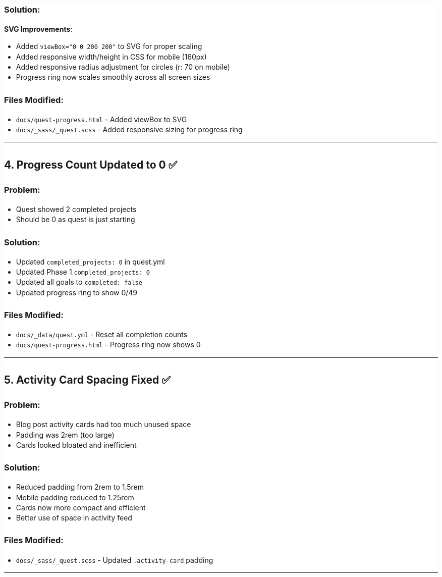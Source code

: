 ### Solution:
**SVG Improvements**:
- Added `viewBox="0 0 200 200"` to SVG for proper scaling
- Added responsive width/height in CSS for mobile (160px)
- Added responsive radius adjustment for circles (r: 70 on mobile)
- Progress ring now scales smoothly across all screen sizes

### Files Modified:
- `docs/quest-progress.html` - Added viewBox to SVG
- `docs/_sass/_quest.scss` - Added responsive sizing for progress ring

---

## 4. Progress Count Updated to 0 ✅

### Problem:
- Quest showed 2 completed projects
- Should be 0 as quest is just starting

### Solution:
- Updated `completed_projects: 0` in quest.yml
- Updated Phase 1 `completed_projects: 0`
- Updated all goals to `completed: false`
- Updated progress ring to show 0/49

### Files Modified:
- `docs/_data/quest.yml` - Reset all completion counts
- `docs/quest-progress.html` - Progress ring now shows 0

---

## 5. Activity Card Spacing Fixed ✅

### Problem:
- Blog post activity cards had too much unused space
- Padding was 2rem (too large)
- Cards looked bloated and inefficient

### Solution:
- Reduced padding from 2rem to 1.5rem
- Mobile padding reduced to 1.25rem
- Cards now more compact and efficient
- Better use of space in activity feed

### Files Modified:
- `docs/_sass/_quest.scss` - Updated `.activity-card` padding

---
